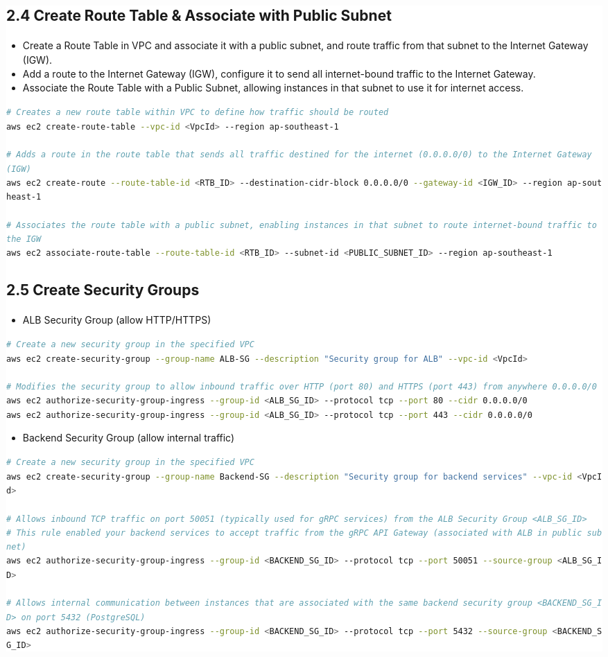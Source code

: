 ## 2.4 Create Route Table & Associate with Public Subnet

- Create a Route Table in VPC and associate it with a public subnet, and route traffic from that subnet to the Internet Gateway (IGW).
- Add a route to the Internet Gateway (IGW), configure it to send all internet-bound traffic to the Internet Gateway.
- Associate the Route Table with a Public Subnet, allowing instances in that subnet to use it for internet access.

```bash
# Creates a new route table within VPC to define how traffic should be routed
aws ec2 create-route-table --vpc-id <VpcId> --region ap-southeast-1

# Adds a route in the route table that sends all traffic destined for the internet (0.0.0.0/0) to the Internet Gateway (IGW)
aws ec2 create-route --route-table-id <RTB_ID> --destination-cidr-block 0.0.0.0/0 --gateway-id <IGW_ID> --region ap-southeast-1

# Associates the route table with a public subnet, enabling instances in that subnet to route internet-bound traffic to the IGW
aws ec2 associate-route-table --route-table-id <RTB_ID> --subnet-id <PUBLIC_SUBNET_ID> --region ap-southeast-1
```

## 2.5 Create Security Groups

- ALB Security Group (allow HTTP/HTTPS)

```bash
# Create a new security group in the specified VPC
aws ec2 create-security-group --group-name ALB-SG --description "Security group for ALB" --vpc-id <VpcId>

# Modifies the security group to allow inbound traffic over HTTP (port 80) and HTTPS (port 443) from anywhere 0.0.0.0/0
aws ec2 authorize-security-group-ingress --group-id <ALB_SG_ID> --protocol tcp --port 80 --cidr 0.0.0.0/0
aws ec2 authorize-security-group-ingress --group-id <ALB_SG_ID> --protocol tcp --port 443 --cidr 0.0.0.0/0
```

- Backend Security Group (allow internal traffic)

```bash
# Create a new security group in the specified VPC
aws ec2 create-security-group --group-name Backend-SG --description "Security group for backend services" --vpc-id <VpcId>

# Allows inbound TCP traffic on port 50051 (typically used for gRPC services) from the ALB Security Group <ALB_SG_ID>
# This rule enabled your backend services to accept traffic from the gRPC API Gateway (associated with ALB in public subnet)
aws ec2 authorize-security-group-ingress --group-id <BACKEND_SG_ID> --protocol tcp --port 50051 --source-group <ALB_SG_ID>

# Allows internal communication between instances that are associated with the same backend security group <BACKEND_SG_ID> on port 5432 (PostgreSQL)
aws ec2 authorize-security-group-ingress --group-id <BACKEND_SG_ID> --protocol tcp --port 5432 --source-group <BACKEND_SG_ID>
```
